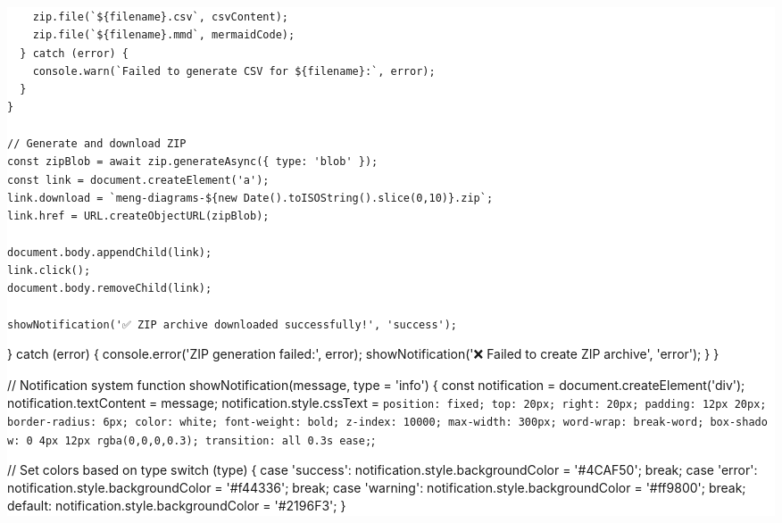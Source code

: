         zip.file(`${filename}.csv`, csvContent);
        zip.file(`${filename}.mmd`, mermaidCode);
      } catch (error) {
        console.warn(`Failed to generate CSV for ${filename}:`, error);
      }
    }

    // Generate and download ZIP
    const zipBlob = await zip.generateAsync({ type: 'blob' });
    const link = document.createElement('a');
    link.download = `meng-diagrams-${new Date().toISOString().slice(0,10)}.zip`;
    link.href = URL.createObjectURL(zipBlob);

    document.body.appendChild(link);
    link.click();
    document.body.removeChild(link);

    showNotification('✅ ZIP archive downloaded successfully!', 'success');
  } catch (error) {
    console.error('ZIP generation failed:', error);
    showNotification('❌ Failed to create ZIP archive', 'error');
  }
}

// Notification system
function showNotification(message, type = 'info') {
  const notification = document.createElement('div');
  notification.textContent = message;
  notification.style.cssText = `
    position: fixed;
    top: 20px;
    right: 20px;
    padding: 12px 20px;
    border-radius: 6px;
    color: white;
    font-weight: bold;
    z-index: 10000;
    max-width: 300px;
    word-wrap: break-word;
    box-shadow: 0 4px 12px rgba(0,0,0,0.3);
    transition: all 0.3s ease;
  `;

  // Set colors based on type
  switch (type) {
    case 'success':
      notification.style.backgroundColor = '#4CAF50';
      break;
    case 'error':
      notification.style.backgroundColor = '#f44336';
      break;
    case 'warning':
      notification.style.backgroundColor = '#ff9800';
      break;
    default:
      notification.style.backgroundColor = '#2196F3';
  }
